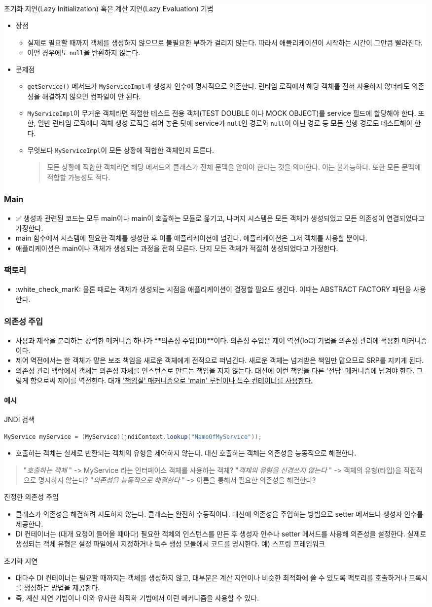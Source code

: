 초기화 지연(Lazy Initialization) 혹은 계산 지연(Lazy Evaluation) 기법

- 장점
  - 실제로 필요할 때까지 객체를 생성하지 않으므로 불필요한 부하가 걸리지 않는다. 따라서 애플리케이션이 시작하는 시간이 그만큼 빨라진다.
  - 어떤 경우에도 `null`을 반환하지 않는다.
- 문제점

  - `getService()` 메서드가 `MyServiceImpl`과 생성자 인수에 명시적으로 의존한다. 런타임 로직에서 해당 객체를 전혀 사용하지 않더라도 의존성을 해결하지 않으면 컴파일이 안 된다.
  - `MyServiceImpl`이 무거운 객체라면 적절한 테스트 전용 객체(TEST DOUBLE 이나 MOCK OBJECT)를 service 필드에 할당해야 한다. 또한, 일반 런타임 로직에다 객체 생성 로직을 섞어 놓은 탓에 service가 `null`인 경로와 `null`이 아닌 경로 등 모든 실행 경로도 테스트해야 한다.
  - 무엇보다 `MyServiceImpl`이 모든 상황에 적합한 객체인지 모른다.

    > 모든 상황에 적합한 객체라면 해당 메서드의 클래스가 전체 문맥을 알아야 한다는 것을 의미한다. 이는 불가능하다. 또한 모든 문맥에 적합할 가능성도 적다.

### Main

- :white_check_mark: 생성과 관련된 코드는 모두 main이나 main이 호출하는 모듈로 옮기고, 나머지 시스템은 모든 객체가 생성되었고 모든 의존성이 연결되었다고 가정한다.
- main 함수에서 시스템에 필요한 객체를 생성한 후 이를 애플리케이션에 넘긴다. 애플리케이션은 그저 객체를 사용할 뿐이다.
- 애플리케이션은 main이나 객체가 생성되는 과정을 전혀 모른다. 단지 모든 객체가 적절히 생성되었다고 가정한다.

### 팩토리

- :white_check_marK: 물론 때로는 객체가 생성되는 시점을 애플리케이션이 결정할 필요도 생긴다. 이때는 ABSTRACT FACTORY 패턴을 사용한다.

### 의존성 주입

- 사용과 제작을 분리하는 강력한 메커니즘 하나가 **의존성 주입(DI)**이다. 의존성 주입은 제어 역전(IoC) 기법을 의존성 관리에 적용한 메커니즘이다.
- 제어 역전에서는 한 객체가 맡은 보조 책임을 새로운 객체에게 전적으로 떠넘긴다. 새로운 객체는 넘겨받은 책임만 맡으므로 SRP를 지키게 된다.
- 의존성 관리 맥락에서 객체는 의존성 자체를 인스턴스로 만드는 책임을 지지 않는다. 대신에 이런 책임을 다른 '전담' 메커니즘에 넘겨야 한다. 그렇게 함으로써 제어를 역전한다. 대개 <u>'책임질' 매커니즘으로 'main' 루틴이나 특수 컨테이너를 사용한다.</u>

#### 예시

JNDI 검색

```java
MyService myService = (MyService)(jndiContext.lookup("NameOfMyService"));
```

- 호출하는 객체는 실제로 반환되는 객체의 유형을 제어하지 않는다. 대신 호출하는 객체는 의존성을 능동적으로 해결한다.

> "_호출하는 객체_ " -> MyService 라는 인터페이스 객체를 사용하는 객체?
> "_객체의 유형을 신경쓰지 않는다_ " -> 객체의 유형(타입)을 직접적으로 명시하지 않는다?
> "_의존성을 능동적으로 해결한다_ " -> 이름을 통해서 필요한 의존성을 해결한다?

진정한 의존성 주입

- 클래스가 의존성을 해결하려 시도하지 않는다. 클래스는 완전히 수동적이다. 대신에 의존성을 주입하는 방법으로 setter 메서드나 생성자 인수를 제공한다.
- DI 컨테이너는 (대개 요청이 들어올 때마다) 필요한 객체의 인스턴스를 만든 후 생성자 인수나 setter 메서드를 사용해 의존성을 설정한다. 실제로 생성되는 객체 유형은 설정 파일에서 지정하거나 특수 생성 모듈에서 코드를 명시한다. 예) 스프링 프레임워크

초기화 지연

- 대다수 DI 컨테이너는 필요할 때까지는 객체를 생성하지 않고, 대부분은 계산 지연이나 비슷한 최적화에 쓸 수 있도록 팩토리를 호출하거나 프록시를 생성하는 방법을 제공한다.
- 즉, 계산 지연 기법이나 이와 유사한 최적화 기법에서 이런 메커니즘을 사용할 수 있다.
